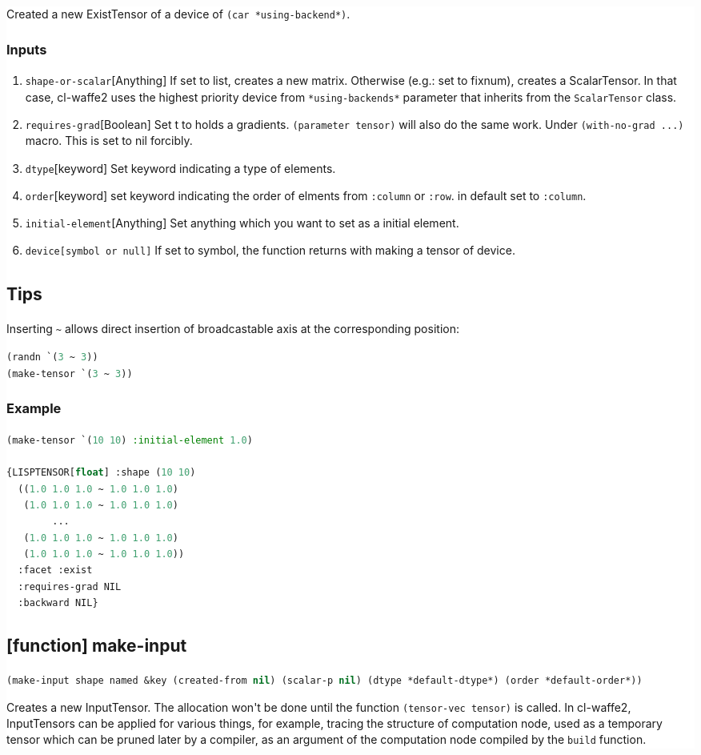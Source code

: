 Created a new ExistTensor of a device of `(car *using-backend*)`.

### Inputs

1. `shape-or-scalar`[Anything] If set to list, creates a new matrix. Otherwise (e.g.: set to fixnum), creates a ScalarTensor. In that case, cl-waffe2 uses the highest priority device from `*using-backends*` parameter that inherits from the `ScalarTensor` class.

2. `requires-grad`[Boolean] Set t to holds a gradients. `(parameter tensor)` will also do the same work. Under `(with-no-grad ...)` macro. This is set to nil forcibly.

3. `dtype`[keyword] Set keyword indicating a type of elements.

4. `order`[keyword] set keyword indicating the order of elments from `:column` or `:row`. in default set to `:column`.

5. `initial-element`[Anything] Set anything which you want to set as a initial element.

6. `device[symbol or null]` If set to symbol, the function returns with making a tensor of device.

## Tips

Inserting `~` allows direct insertion of broadcastable axis at the corresponding position:

```lisp
(randn `(3 ~ 3))
(make-tensor `(3 ~ 3))
```

### Example

```lisp
(make-tensor `(10 10) :initial-element 1.0)

{LISPTENSOR[float] :shape (10 10)  
  ((1.0 1.0 1.0 ~ 1.0 1.0 1.0)           
   (1.0 1.0 1.0 ~ 1.0 1.0 1.0)   
        ...
   (1.0 1.0 1.0 ~ 1.0 1.0 1.0)
   (1.0 1.0 1.0 ~ 1.0 1.0 1.0))
  :facet :exist
  :requires-grad NIL
  :backward NIL}
```

## [function] make-input

```lisp
(make-input shape named &key (created-from nil) (scalar-p nil) (dtype *default-dtype*) (order *default-order*))
```

Creates a new InputTensor. The allocation won't be done until the function `(tensor-vec tensor)` is called. In cl-waffe2, InputTensors can be applied for various things, for example, tracing the structure of computation node, used as a temporary tensor which can be pruned later by a compiler, as an argument of the computation node compiled by the `build` function. 
